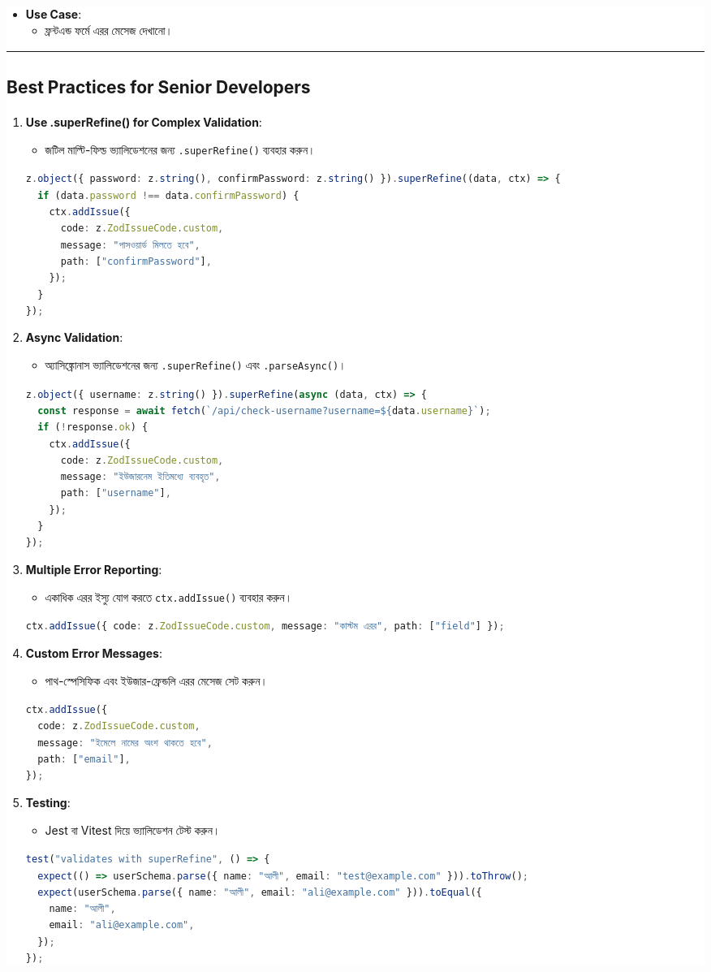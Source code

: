 
- **Use Case**:
  - ফ্রন্টএন্ড ফর্মে এরর মেসেজ দেখানো।

---

## Best Practices for Senior Developers

1. **Use .superRefine() for Complex Validation**:
   - জটিল মাল্টি-ফিল্ড ভ্যালিডেশনের জন্য `.superRefine()` ব্যবহার করুন।
   ```typescript
   z.object({ password: z.string(), confirmPassword: z.string() }).superRefine((data, ctx) => {
     if (data.password !== data.confirmPassword) {
       ctx.addIssue({
         code: z.ZodIssueCode.custom,
         message: "পাসওয়ার্ড মিলতে হবে",
         path: ["confirmPassword"],
       });
     }
   });
   ```

2. **Async Validation**:
   - অ্যাসিঙ্ক্রোনাস ভ্যালিডেশনের জন্য `.superRefine()` এবং `.parseAsync()`।
   ```typescript
   z.object({ username: z.string() }).superRefine(async (data, ctx) => {
     const response = await fetch(`/api/check-username?username=${data.username}`);
     if (!response.ok) {
       ctx.addIssue({
         code: z.ZodIssueCode.custom,
         message: "ইউজারনেম ইতিমধ্যে ব্যবহৃত",
         path: ["username"],
       });
     }
   });
   ```

3. **Multiple Error Reporting**:
   - একাধিক এরর ইস্যু যোগ করতে `ctx.addIssue()` ব্যবহার করুন।
   ```typescript
   ctx.addIssue({ code: z.ZodIssueCode.custom, message: "কাস্টম এরর", path: ["field"] });
   ```

4. **Custom Error Messages**:
   - পাথ-স্পেসিফিক এবং ইউজার-ফ্রেন্ডলি এরর মেসেজ সেট করুন।
   ```typescript
   ctx.addIssue({
     code: z.ZodIssueCode.custom,
     message: "ইমেলে নামের অংশ থাকতে হবে",
     path: ["email"],
   });
   ```

5. **Testing**:
   - Jest বা Vitest দিয়ে ভ্যালিডেশন টেস্ট করুন।
   ```typescript
   test("validates with superRefine", () => {
     expect(() => userSchema.parse({ name: "আলী", email: "test@example.com" })).toThrow();
     expect(userSchema.parse({ name: "আলী", email: "ali@example.com" })).toEqual({
       name: "আলী",
       email: "ali@example.com",
     });
   });
   ```
